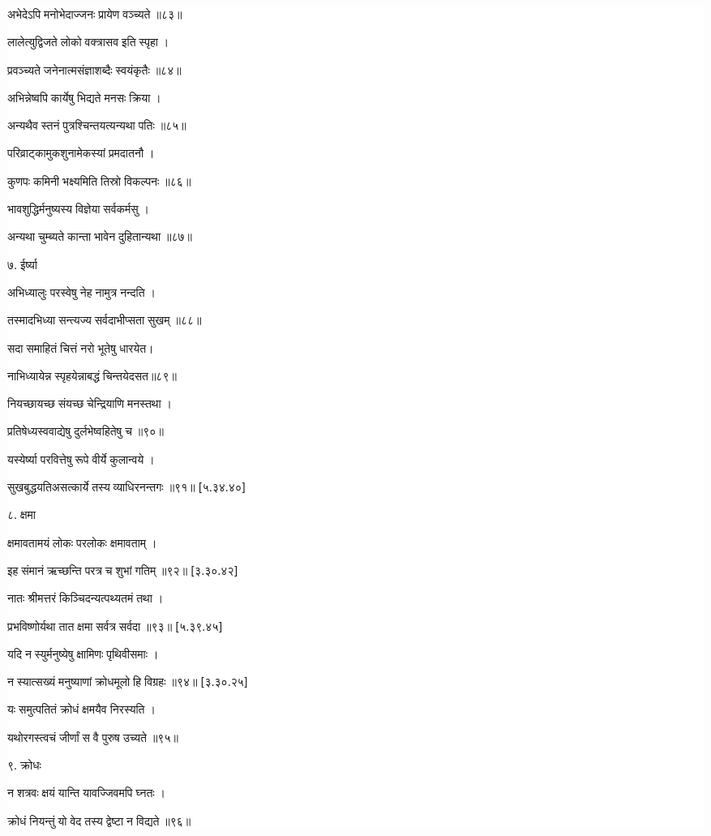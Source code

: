 अभेदेऽपि मनोभेदाज्जनः प्रायेण वञ्च्यते ॥८३॥

लालेत्युद्विजते लोको वक्त्रासव इति स्पृहा ।

प्रवञ्च्यते जनेनात्मसंज्ञाशब्दैः स्वयंकृतैः ॥८४॥

अभिन्नेष्वपि कार्येषु भिद्यते मनसः क्रिया ।

अन्यथैव स्तनं पुत्रश्चिन्तयत्यन्यथा पतिः ॥८५॥

परिव्राट्कामुकशुनामेकस्यां प्रमदातनौ ।

कुणपः कमिनी भक्ष्यमिति तिस्रो विकल्पनः ॥८६॥

भावशुद्धिर्मनुष्यस्य विज्ञेया सर्वकर्मसु ।

अन्यथा चुम्ब्यते कान्ता भावेन दुहितान्यथा ॥८७॥



७. ईर्ष्या



अभिध्यालुः परस्वेषु नेह नामुत्र नन्दति ।

तस्मादभिध्या सन्त्यज्य सर्वदाभीप्सता सुखम् ॥८८॥

सदा समाहितं चित्तं नरो भूतेषु धारयेत।

नाभिध्यायेन्न स्पृहयेन्नाबद्धं चिन्तयेदसत॥८९॥

नियच्छायच्छ संयच्छ चेन्द्रियाणि मनस्तथा ।

प्रतिषेध्यस्ववाद्येषु दुर्लभेष्वहितेषु च ॥९०॥

यस्येर्ष्या परवित्तेषु रूपे वीर्ये कुलान्वये ।

सुखबुद्धयतिअसत्कार्ये तस्य व्याधिरनन्तगः ॥९१॥ \[५.३४.४०\]

८. क्षमा



क्षमावतामयं लोकः परलोकः क्षमावताम् ।

इह संमानं ऋच्छन्ति परत्र च शुभां गतिम् ॥९२॥ \[३.३०.४२\]

नातः श्रीमत्तरं किञ्चिदन्यत्पथ्यतमं तथा ।

प्रभविष्णोर्यथा तात क्षमा सर्वत्र सर्वदा ॥९३॥ \[५.३९.४५\]

यदि न स्युर्मनुष्येषु क्षामिणः पृथिवीसमाः ।

न स्यात्सख्यं मनुष्याणां क्रोधमूलो हि विग्रहः ॥९४॥ \[३.३०.२५\]

यः समुत्पतितं क्रोधं क्षमयैव निरस्यति ।

यथोरगस्त्वचं जीर्णां स वै पुरुष उच्यते ॥९५॥



९. क्रोधः



न शत्रवः क्षयं यान्ति यावज्जिवमपि घ्नतः ।

क्रोधं नियन्तुं यो वेद तस्य द्वेष्टा न विद्यते ॥९६॥

